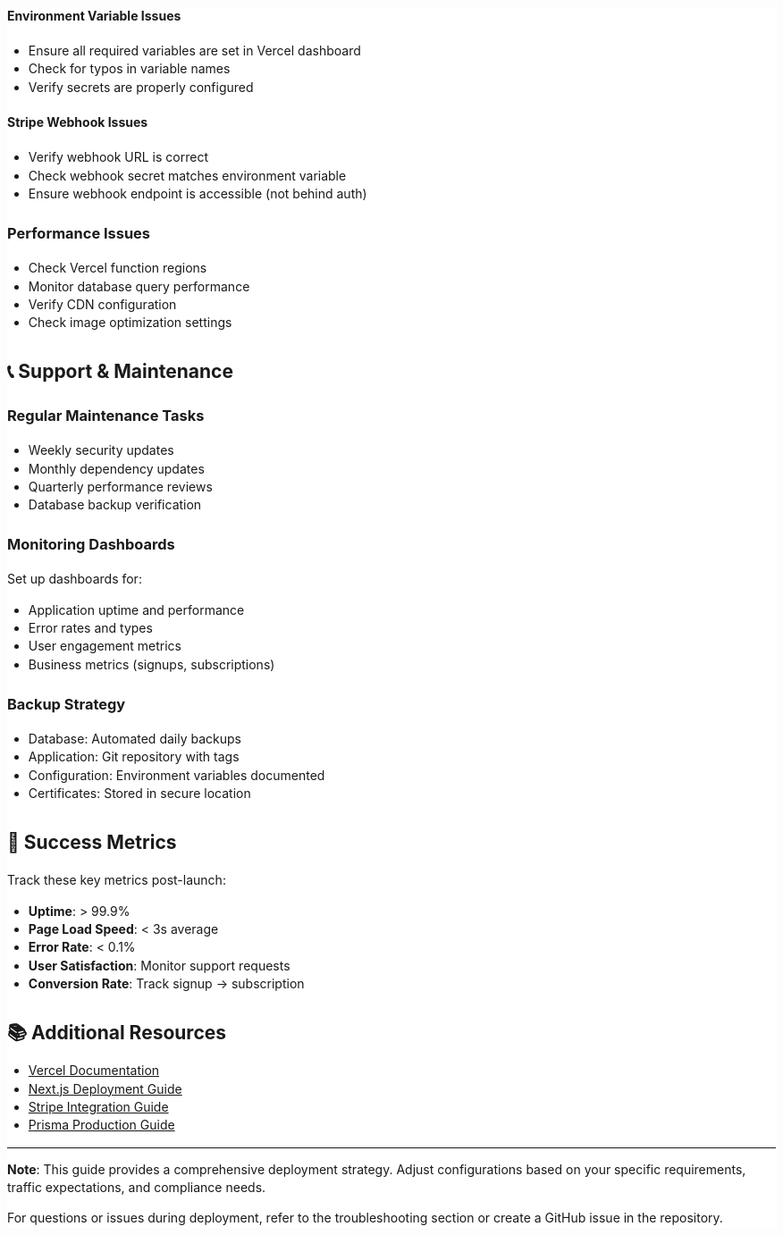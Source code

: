 #### Environment Variable Issues
- Ensure all required variables are set in Vercel dashboard
- Check for typos in variable names
- Verify secrets are properly configured

#### Stripe Webhook Issues
- Verify webhook URL is correct
- Check webhook secret matches environment variable
- Ensure webhook endpoint is accessible (not behind auth)

### Performance Issues
- Check Vercel function regions
- Monitor database query performance
- Verify CDN configuration
- Check image optimization settings

## 📞 Support & Maintenance

### Regular Maintenance Tasks
- Weekly security updates
- Monthly dependency updates
- Quarterly performance reviews
- Database backup verification

### Monitoring Dashboards
Set up dashboards for:
- Application uptime and performance
- Error rates and types
- User engagement metrics
- Business metrics (signups, subscriptions)

### Backup Strategy
- Database: Automated daily backups
- Application: Git repository with tags
- Configuration: Environment variables documented
- Certificates: Stored in secure location

## 🎉 Success Metrics

Track these key metrics post-launch:
- **Uptime**: > 99.9%
- **Page Load Speed**: < 3s average
- **Error Rate**: < 0.1%
- **User Satisfaction**: Monitor support requests
- **Conversion Rate**: Track signup → subscription

## 📚 Additional Resources

- [Vercel Documentation](https://vercel.com/docs)
- [Next.js Deployment Guide](https://nextjs.org/docs/deployment)
- [Stripe Integration Guide](https://stripe.com/docs)
- [Prisma Production Guide](https://www.prisma.io/docs/guides/deployment)

---

**Note**: This guide provides a comprehensive deployment strategy. Adjust configurations based on your specific requirements, traffic expectations, and compliance needs.

For questions or issues during deployment, refer to the troubleshooting section or create a GitHub issue in the repository.